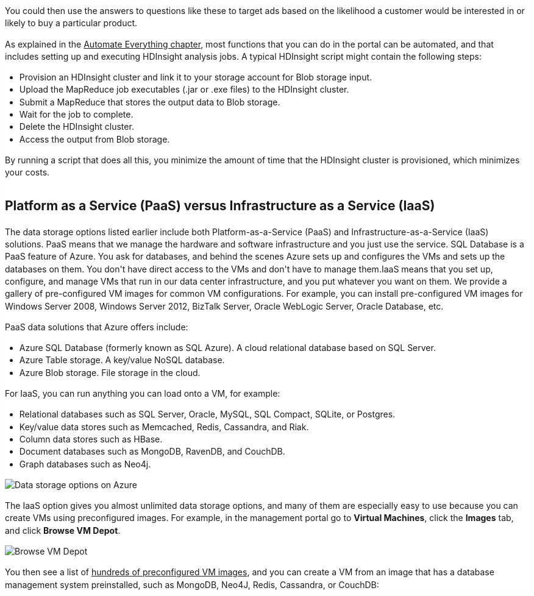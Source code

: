 You could then use the answers to questions like these to target ads based on the likelihood a customer would be interested in or likely to buy a particular product.

As explained in the [Automate Everything chapter](automate-everything.md), most functions that you can do in the portal can be automated, and that includes setting up and executing HDInsight analysis jobs. A typical HDInsight script might contain the following steps:

- Provision an HDInsight cluster and link it to your storage account for Blob storage input.
- Upload the MapReduce job executables (.jar or .exe files) to the HDInsight cluster.
- Submit a MapReduce that stores the output data to Blob storage.
- Wait for the job to complete.
- Delete the HDInsight cluster.
- Access the output from Blob storage.

By running a script that does all this, you minimize the amount of time that the HDInsight cluster is provisioned, which minimizes your costs.

<a id="paasiaas"></a>
## Platform as a Service (PaaS) versus Infrastructure as a Service (IaaS)

The data storage options listed earlier include both Platform-as-a-Service (PaaS) and Infrastructure-as-a-Service (IaaS) solutions. PaaS means that we manage the hardware and software infrastructure and you just use the service. SQL Database is a PaaS feature of Azure. You ask for databases, and behind the scenes Azure sets up and configures the VMs and sets up the databases on them. You don't have direct access to the VMs and don't have to manage them.IaaS means that you set up, configure, and manage VMs that run in our data center infrastructure, and you put whatever you want on them. We provide a gallery of pre-configured VM images for common VM configurations. For example, you can install pre-configured VM images for Windows Server 2008, Windows Server 2012, BizTalk Server, Oracle WebLogic Server, Oracle Database, etc.

PaaS data solutions that Azure offers include:

- Azure SQL Database (formerly known as SQL Azure). A cloud relational database based on SQL Server.
- Azure Table storage. A key/value NoSQL database.
- Azure Blob storage. File storage in the cloud.

For IaaS, you can run anything you can load onto a VM, for example:

- Relational databases such as SQL Server, Oracle, MySQL, SQL Compact, SQLite, or Postgres.
- Key/value data stores such as Memcached, Redis, Cassandra, and Riak.
- Column data stores such as HBase.
- Document databases such as MongoDB, RavenDB, and CouchDB.
- Graph databases such as Neo4j.

![Data storage options on Azure](data-storage-options/_static/image5.png)

The IaaS option gives you almost unlimited data storage options, and many of them are especially easy to use because you can create VMs using preconfigured images. For example, in the management portal go to **Virtual Machines**, click the **Images** tab, and click **Browse VM Depot**.

![Browse VM Depot](data-storage-options/_static/image6.png)

You then see a list of [hundreds of preconfigured VM images](http://www.hanselman.com/blog/Over400VirtualMachineImagesOfOpenSourceSoftwareStacksInTheVMDepotAzureGallery.aspx), and you can create a VM from an image that has a database management system preinstalled, such as MongoDB, Neo4J, Redis, Cassandra, or CouchDB:
